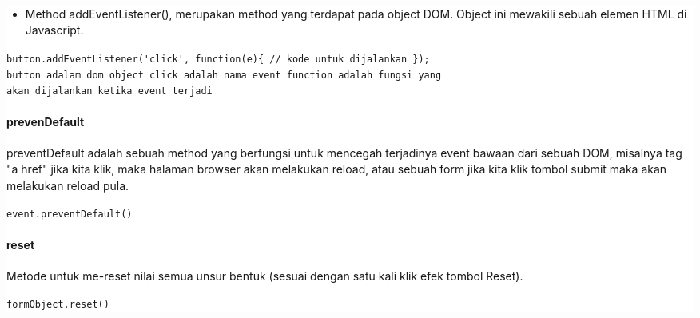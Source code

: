 - Method addEventListener(), merupakan method yang terdapat pada object DOM. Object ini mewakili sebuah elemen HTML di Javascript.

```html
button.addEventListener('click', function(e){ // kode untuk dijalankan });
button adalam dom object click adalah nama event function adalah fungsi yang
akan dijalankan ketika event terjadi
```

#### prevenDefault

<p>preventDefault adalah sebuah method yang berfungsi untuk mencegah terjadinya event bawaan dari sebuah DOM, misalnya tag "a href" jika kita klik, maka halaman browser akan melakukan reload, atau sebuah form jika kita klik tombol submit maka akan melakukan reload pula.</p>

```html
event.preventDefault()
```

#### reset

<p>Metode untuk me-reset nilai semua unsur bentuk (sesuai dengan satu kali klik efek tombol Reset).</p>

```html
formObject.reset()
```
